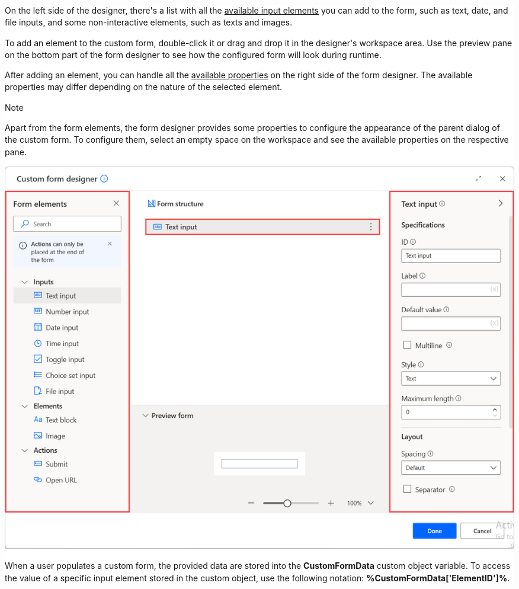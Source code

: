 
On the left side of the designer, there's a list with all the [available input elements](#custom-form-elements) you can add to the form, such as text, date, and file inputs, and some non-interactive elements, such as texts and images. 

To add an element to the custom form, double-click it or drag and drop it in the designer's workspace area. Use the preview pane on the bottom part of the form designer to see how the configured form will look during runtime. 

After adding an element, you can handle all the [available properties](#custom-form-element-properties) on the right side of the form designer. The available properties may differ depending on the nature of the selected element. 

> [!NOTE]
> Apart from the form elements, the form designer provides some properties to configure the appearance of the parent dialog of the custom form. To configure them, select an empty space on the workspace and see the available properties on the respective pane. 

![Screenshot of the available form elements.](media/custom-forms/form-elements.png)

When a user populates a custom form, the provided data are stored into the **CustomFormData** custom object variable. To access the value of a specific input element stored in the custom object, use the following notation: **%CustomFormData['ElementID']%**.
